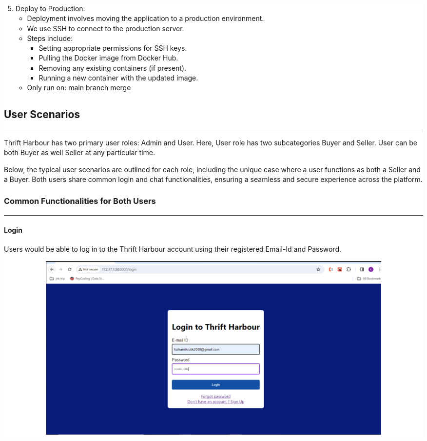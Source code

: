 5. Deploy to Production:
   * Deployment involves moving the application to a production environment.
   * We use SSH to connect to the production server.
   * Steps include:
     * Setting appropriate permissions for SSH keys.
     * Pulling the Docker image from Docker Hub.
     * Removing any existing containers (if present). 
     * Running a new container with the updated image.
   * Only run on: main branch merge


## **User Scenarios**
<hr>

Thrift Harbour has two primary user roles: Admin and User. Here, User role has two subcategories Buyer and Seller. 
User can be both Buyer as well Seller at any particular time.

Below, the typical user scenarios are outlined for each role, including the unique case where a user functions 
as both a Seller and a Buyer. Both users share common login and chat functionalities, ensuring a seamless and 
secure experience across the platform.

### **Common Functionalities for Both Users**
<hr>

#### Login

Users would be able to log in to the Thrift Harbour account using their registered Email-Id and Password.

<p align="center">
  <img src="resources/Login.png" width="80%" height="80%" />
</p>
